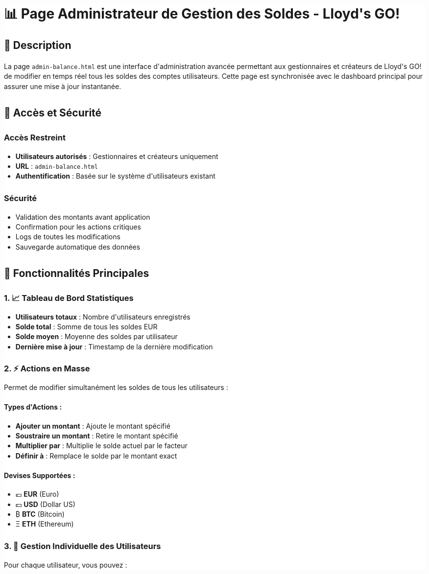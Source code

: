 # 📊 Page Administrateur de Gestion des Soldes - Lloyd's GO!

## 🎯 Description

La page `admin-balance.html` est une interface d'administration avancée permettant aux gestionnaires et créateurs de Lloyd's GO! de modifier en temps réel tous les soldes des comptes utilisateurs. Cette page est synchronisée avec le dashboard principal pour assurer une mise à jour instantanée.

## 🔐 Accès et Sécurité

### Accès Restreint
- **Utilisateurs autorisés** : Gestionnaires et créateurs uniquement
- **URL** : `admin-balance.html`
- **Authentification** : Basée sur le système d'utilisateurs existant

### Sécurité
- Validation des montants avant application
- Confirmation pour les actions critiques
- Logs de toutes les modifications
- Sauvegarde automatique des données

## 🚀 Fonctionnalités Principales

### 1. 📈 Tableau de Bord Statistiques
- **Utilisateurs totaux** : Nombre d'utilisateurs enregistrés
- **Solde total** : Somme de tous les soldes EUR
- **Solde moyen** : Moyenne des soldes par utilisateur
- **Dernière mise à jour** : Timestamp de la dernière modification

### 2. ⚡ Actions en Masse
Permet de modifier simultanément les soldes de tous les utilisateurs :

#### Types d'Actions :
- **Ajouter un montant** : Ajoute le montant spécifié
- **Soustraire un montant** : Retire le montant spécifié
- **Multiplier par** : Multiplie le solde actuel par le facteur
- **Définir à** : Remplace le solde par le montant exact

#### Devises Supportées :
- 💶 **EUR** (Euro)
- 💵 **USD** (Dollar US)
- ₿ **BTC** (Bitcoin)
- Ξ **ETH** (Ethereum)

### 3. 👥 Gestion Individuelle des Utilisateurs
Pour chaque utilisateur, vous pouvez :
